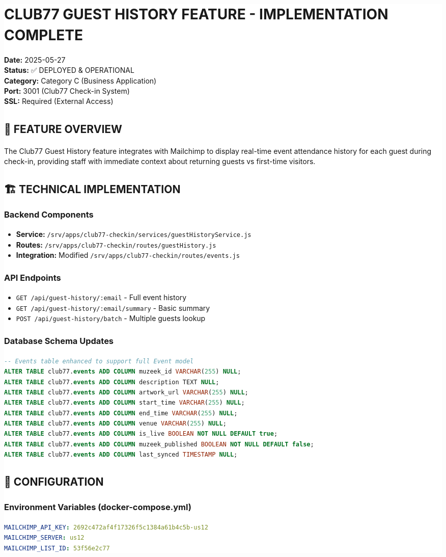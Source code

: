 # CLUB77 GUEST HISTORY FEATURE - IMPLEMENTATION COMPLETE

**Date:** 2025-05-27  
**Status:** ✅ DEPLOYED & OPERATIONAL  
**Category:** Category C (Business Application)  
**Port:** 3001 (Club77 Check-in System)  
**SSL:** Required (External Access)  

## 🎯 FEATURE OVERVIEW

The Club77 Guest History feature integrates with Mailchimp to display real-time event attendance history for each guest during check-in, providing staff with immediate context about returning guests vs first-time visitors.

## 🏗️ TECHNICAL IMPLEMENTATION

### **Backend Components**
- **Service:** `/srv/apps/club77-checkin/services/guestHistoryService.js`
- **Routes:** `/srv/apps/club77-checkin/routes/guestHistory.js`
- **Integration:** Modified `/srv/apps/club77-checkin/routes/events.js`

### **API Endpoints**
- `GET /api/guest-history/:email` - Full event history
- `GET /api/guest-history/:email/summary` - Basic summary
- `POST /api/guest-history/batch` - Multiple guests lookup

### **Database Schema Updates**
```sql
-- Events table enhanced to support full Event model
ALTER TABLE club77.events ADD COLUMN muzeek_id VARCHAR(255) NULL;
ALTER TABLE club77.events ADD COLUMN description TEXT NULL;
ALTER TABLE club77.events ADD COLUMN artwork_url VARCHAR(255) NULL;
ALTER TABLE club77.events ADD COLUMN start_time VARCHAR(255) NULL;
ALTER TABLE club77.events ADD COLUMN end_time VARCHAR(255) NULL;
ALTER TABLE club77.events ADD COLUMN venue VARCHAR(255) NULL;
ALTER TABLE club77.events ADD COLUMN is_live BOOLEAN NOT NULL DEFAULT true;
ALTER TABLE club77.events ADD COLUMN muzeek_published BOOLEAN NOT NULL DEFAULT false;
ALTER TABLE club77.events ADD COLUMN last_synced TIMESTAMP NULL;
```

## 🔧 CONFIGURATION

### **Environment Variables (docker-compose.yml)**
```yaml
MAILCHIMP_API_KEY: 2692c472af4f17326f5c1384a61b4c5b-us12
MAILCHIMP_SERVER: us12
MAILCHIMP_LIST_ID: 53f56e2c77
```
